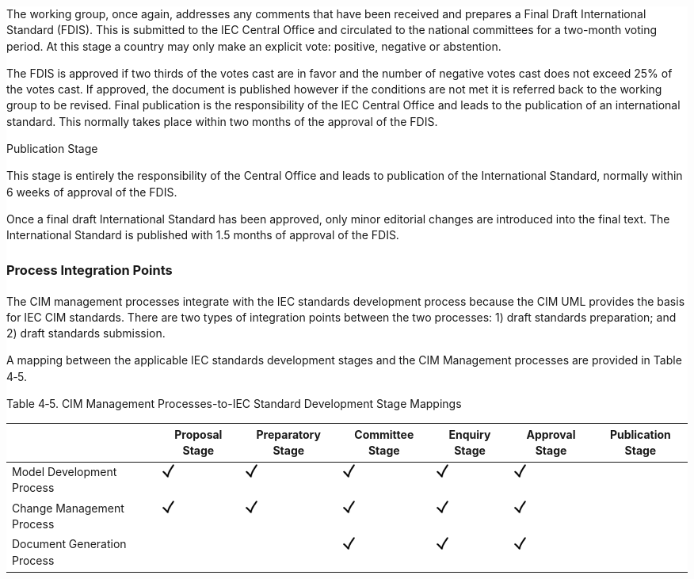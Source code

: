 <td><p>The working group, once again, addresses any comments that have been received and prepares a Final Draft International Standard (FDIS). This is submitted to the IEC Central Office and circulated to the national committees for a two-month voting period. At this stage a country may only make an explicit vote: positive, negative or abstention.</p>
<p>The FDIS is approved if two thirds of the votes cast are in favor and the number of negative votes cast does not exceed 25% of the votes cast. If approved, the document is published however if the conditions are not met it is referred back to the working group to be revised. Final publication is the responsibility of the IEC Central Office and leads to the publication of an international standard. This normally takes place within two months of the approval of the FDIS.</p></td>
</tr>
<tr class="odd">
<td>Publication Stage</td>
<td><p>This stage is entirely the responsibility of the Central Office and leads to publication of the International Standard, normally within 6 weeks of approval of the FDIS.</p>
<p>Once a final draft International Standard has been approved, only minor editorial changes are introduced into the final text. The International Standard is published with 1.5 months of approval of the FDIS.</p></td>
</tr>
</tbody>
</table>

### Process Integration Points

The CIM management processes integrate with the IEC standards development process because the CIM UML provides the basis for IEC CIM standards. There are two types of integration points between the two processes: 1) draft standards preparation; and 2) draft standards submission.

A mapping between the applicable IEC standards development stages and the CIM Management processes are provided in Table 4‑5.

<span id="_Ref22569302" class="anchor"></span>Table 4‑5. CIM Management Processes-to-IEC Standard Development Stage Mappings

|                               | Proposal Stage                                                                                                    | Preparatory Stage                                                                                                 | Committee Stage                                                                                                   | Enquiry Stage                                                                                                     | Approval Stage                                                                                                    | Publication Stage                                                                                                 |
|-------------------------------|-------------------------------------------------------------------------------------------------------------------|-------------------------------------------------------------------------------------------------------------------|-------------------------------------------------------------------------------------------------------------------|-------------------------------------------------------------------------------------------------------------------|-------------------------------------------------------------------------------------------------------------------|-------------------------------------------------------------------------------------------------------------------|
| Model Development Process     | <img src="images/media/image12.png" style="width:0.15518in;height:0.17674in" alt="Image result for check mark" /> | <img src="images/media/image12.png" style="width:0.15518in;height:0.17674in" alt="Image result for check mark" /> | <img src="images/media/image12.png" style="width:0.15518in;height:0.17674in" alt="Image result for check mark" /> | <img src="images/media/image12.png" style="width:0.15518in;height:0.17674in" alt="Image result for check mark" /> | <img src="images/media/image12.png" style="width:0.15518in;height:0.17674in" alt="Image result for check mark" /> |                                                                                                                   |
| Change Management Process     | <img src="images/media/image12.png" style="width:0.15518in;height:0.17674in" alt="Image result for check mark" /> | <img src="images/media/image12.png" style="width:0.15518in;height:0.17674in" alt="Image result for check mark" /> | <img src="images/media/image12.png" style="width:0.15518in;height:0.17674in" alt="Image result for check mark" /> | <img src="images/media/image12.png" style="width:0.15518in;height:0.17674in" alt="Image result for check mark" /> | <img src="images/media/image12.png" style="width:0.15518in;height:0.17674in" alt="Image result for check mark" /> |                                                                                                                   |
| Document Generation Process   |                                                                                                                   |                                                                                                                   | <img src="images/media/image12.png" style="width:0.15518in;height:0.17674in" alt="Image result for check mark" /> | <img src="images/media/image12.png" style="width:0.15518in;height:0.17674in" alt="Image result for check mark" /> | <img src="images/media/image12.png" style="width:0.15518in;height:0.17674in" alt="Image result for check mark" /> |                                                                                                                   |